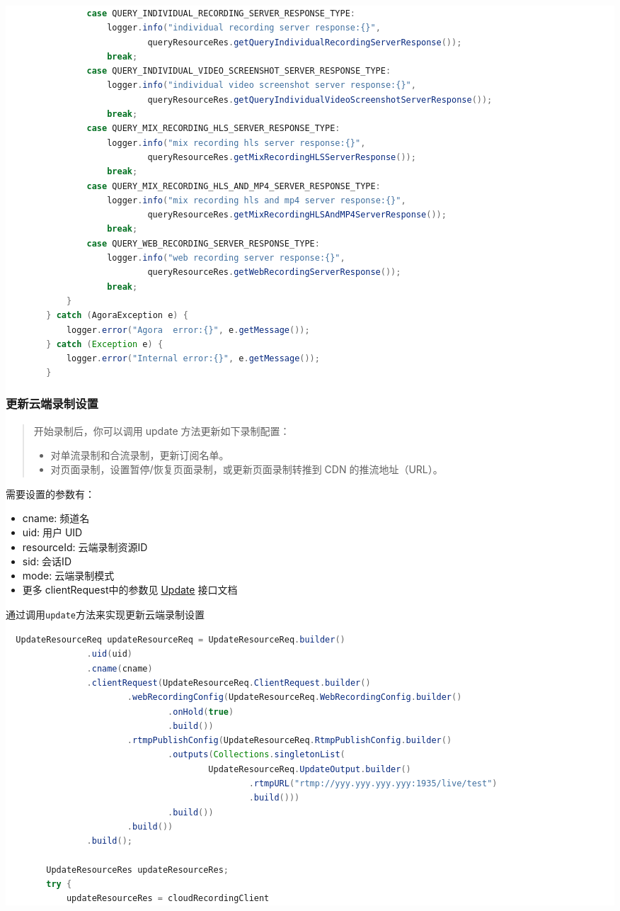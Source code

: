 ```java
                case QUERY_INDIVIDUAL_RECORDING_SERVER_RESPONSE_TYPE:
                    logger.info("individual recording server response:{}",
                            queryResourceRes.getQueryIndividualRecordingServerResponse());
                    break;
                case QUERY_INDIVIDUAL_VIDEO_SCREENSHOT_SERVER_RESPONSE_TYPE:
                    logger.info("individual video screenshot server response:{}",
                            queryResourceRes.getQueryIndividualVideoScreenshotServerResponse());
                    break;
                case QUERY_MIX_RECORDING_HLS_SERVER_RESPONSE_TYPE:
                    logger.info("mix recording hls server response:{}",
                            queryResourceRes.getMixRecordingHLSServerResponse());
                    break;
                case QUERY_MIX_RECORDING_HLS_AND_MP4_SERVER_RESPONSE_TYPE:
                    logger.info("mix recording hls and mp4 server response:{}",
                            queryResourceRes.getMixRecordingHLSAndMP4ServerResponse());
                    break;
                case QUERY_WEB_RECORDING_SERVER_RESPONSE_TYPE:
                    logger.info("web recording server response:{}",
                            queryResourceRes.getWebRecordingServerResponse());
                    break;
            }
        } catch (AgoraException e) {
            logger.error("Agora  error:{}", e.getMessage());
        } catch (Exception e) {
            logger.error("Internal error:{}", e.getMessage());
        }
```

### 更新云端录制设置
> 开始录制后，你可以调用 update 方法更新如下录制配置：
> * 对单流录制和合流录制，更新订阅名单。
> * 对页面录制，设置暂停/恢复页面录制，或更新页面录制转推到 CDN 的推流地址（URL）。

需要设置的参数有：
- cname: 频道名
- uid: 用户 UID
- resourceId: 云端录制资源ID
- sid: 会话ID
- mode: 云端录制模式
- 更多 clientRequest中的参数见 [Update](https://doc.shengwang.cn/doc/cloud-recording/restful/cloud-recording/operations/post-v1-apps-appid-cloud_recording-resourceid-resourceid-sid-sid-mode-mode-update) 接口文档

通过调用`update`方法来实现更新云端录制设置
```java
  UpdateResourceReq updateResourceReq = UpdateResourceReq.builder()
                .uid(uid)
                .cname(cname)
                .clientRequest(UpdateResourceReq.ClientRequest.builder()
                        .webRecordingConfig(UpdateResourceReq.WebRecordingConfig.builder()
                                .onHold(true)
                                .build())
                        .rtmpPublishConfig(UpdateResourceReq.RtmpPublishConfig.builder()
                                .outputs(Collections.singletonList(
                                        UpdateResourceReq.UpdateOutput.builder()
                                                .rtmpURL("rtmp://yyy.yyy.yyy.yyy:1935/live/test")
                                                .build()))
                                .build())
                        .build())
                .build();

        UpdateResourceRes updateResourceRes;
        try {
            updateResourceRes = cloudRecordingClient
```